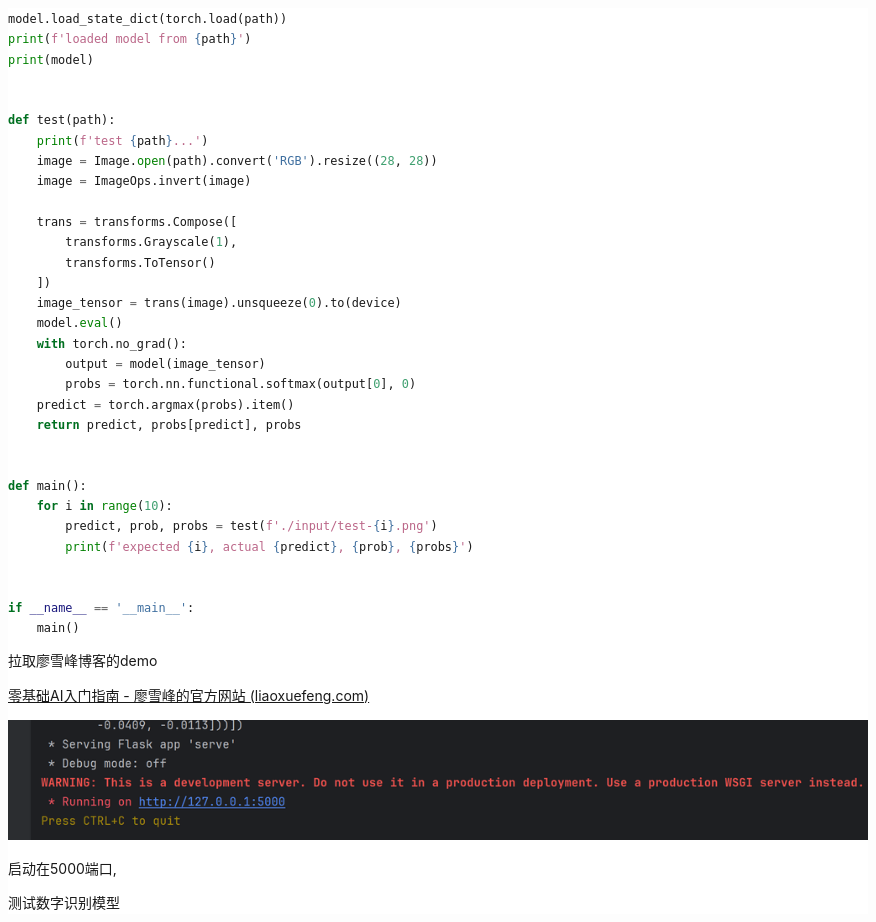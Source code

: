 ~~~python
model.load_state_dict(torch.load(path))
print(f'loaded model from {path}')
print(model)


def test(path):
    print(f'test {path}...')
    image = Image.open(path).convert('RGB').resize((28, 28))
    image = ImageOps.invert(image)

    trans = transforms.Compose([
        transforms.Grayscale(1),
        transforms.ToTensor()
    ])
    image_tensor = trans(image).unsqueeze(0).to(device)
    model.eval()
    with torch.no_grad():
        output = model(image_tensor)
        probs = torch.nn.functional.softmax(output[0], 0)
    predict = torch.argmax(probs).item()
    return predict, probs[predict], probs


def main():
    for i in range(10):
        predict, prob, probs = test(f'./input/test-{i}.png')
        print(f'expected {i}, actual {predict}, {prob}, {probs}')


if __name__ == '__main__':
    main()

~~~



拉取廖雪峰博客的demo

[零基础AI入门指南 - 廖雪峰的官方网站 (liaoxuefeng.com)](https://www.liaoxuefeng.com/article/1543329456062498#0)



![image-20240428161748178](AI初体验-Python启动视觉识别hello-world/image-20240428161748178.png)

启动在5000端口, 

测试数字识别模型
